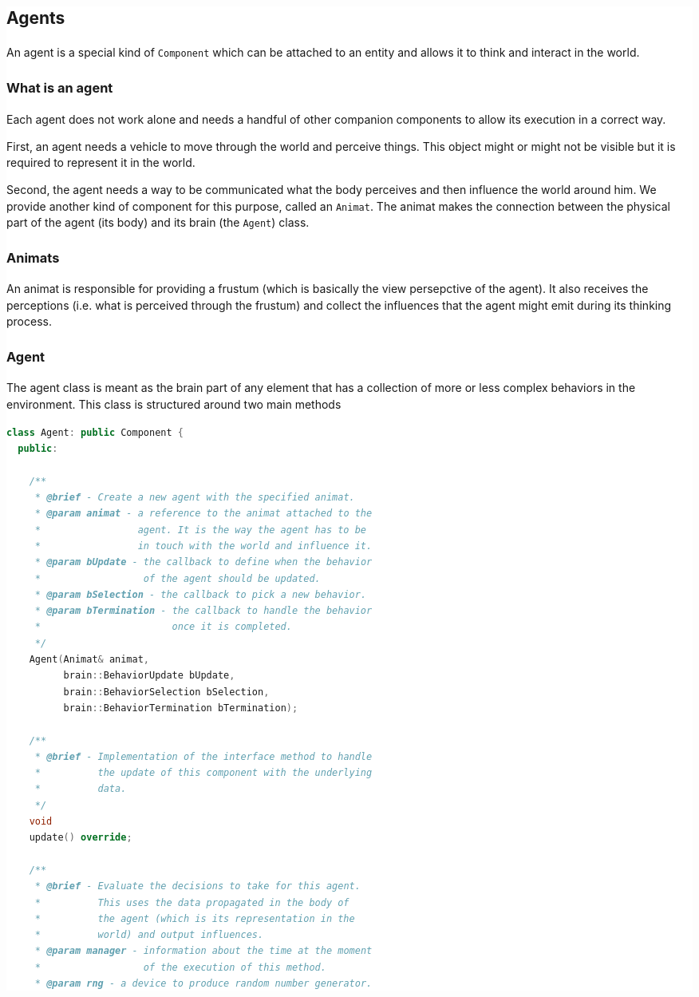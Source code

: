 ## Agents

An agent is a special kind of `Component` which can be attached to an entity and allows it to think and interact in the world.

### What is an agent

Each agent does not work alone and needs a handful of other companion components to allow its execution in a correct way.

First, an agent needs a vehicle to move through the world and perceive things. This object might or might not be visible but it is required to represent it in the world.

Second, the agent needs a way to be communicated what the body perceives and then influence the world around him. We provide another kind of component for this purpose, called an `Animat`. The animat makes the connection between the physical part of the agent (its body) and its brain (the `Agent`) class.

### Animats

An animat is responsible for providing a frustum (which is basically the view persepctive of the agent). It also receives the perceptions (i.e. what is perceived through the frustum) and collect the influences that the agent might emit during its thinking process.

### Agent

The agent class is meant as the brain part of any element that has a collection of more or less complex behaviors in the environment. This class is structured around two main methods

```cpp
class Agent: public Component {
  public:

    /**
     * @brief - Create a new agent with the specified animat.
     * @param animat - a reference to the animat attached to the
     *                 agent. It is the way the agent has to be
     *                 in touch with the world and influence it.
     * @param bUpdate - the callback to define when the behavior
     *                  of the agent should be updated.
     * @param bSelection - the callback to pick a new behavior.
     * @param bTermination - the callback to handle the behavior
     *                       once it is completed.
     */
    Agent(Animat& animat,
          brain::BehaviorUpdate bUpdate,
          brain::BehaviorSelection bSelection,
          brain::BehaviorTermination bTermination);

    /**
     * @brief - Implementation of the interface method to handle
     *          the update of this component with the underlying
     *          data.
     */
    void
    update() override;

    /**
     * @brief - Evaluate the decisions to take for this agent.
     *          This uses the data propagated in the body of
     *          the agent (which is its representation in the
     *          world) and output influences.
     * @param manager - information about the time at the moment
     *                  of the execution of this method.
     * @param rng - a device to produce random number generator.
```
